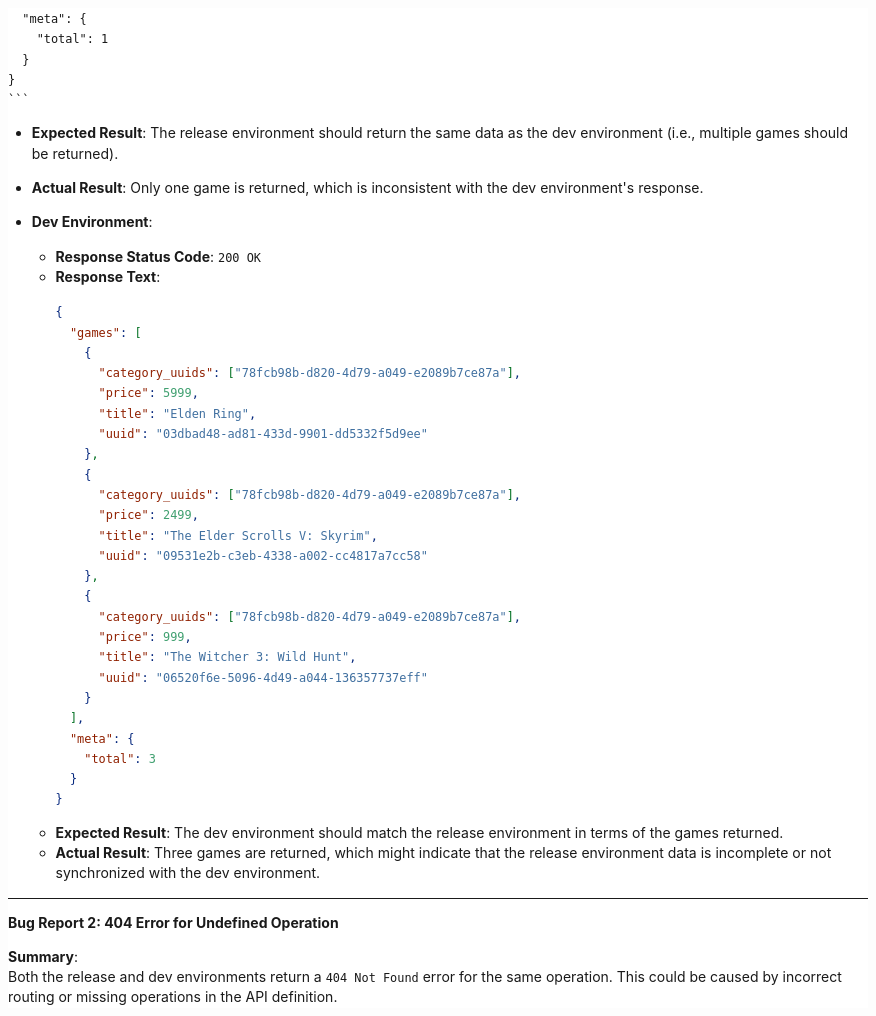      "meta": {
        "total": 1
      }
    }
    ```
  - **Expected Result**: The release environment should return the same data as the dev environment (i.e., multiple games should be returned).
  - **Actual Result**: Only one game is returned, which is inconsistent with the dev environment's response.

- **Dev Environment**:  
  - **Response Status Code**: `200 OK`  
  - **Response Text**:  
    ```json
    {
      "games": [
        {
          "category_uuids": ["78fcb98b-d820-4d79-a049-e2089b7ce87a"],
          "price": 5999,
          "title": "Elden Ring",
          "uuid": "03dbad48-ad81-433d-9901-dd5332f5d9ee"
        },
        {
          "category_uuids": ["78fcb98b-d820-4d79-a049-e2089b7ce87a"],
          "price": 2499,
          "title": "The Elder Scrolls V: Skyrim",
          "uuid": "09531e2b-c3eb-4338-a002-cc4817a7cc58"
        },
        {
          "category_uuids": ["78fcb98b-d820-4d79-a049-e2089b7ce87a"],
          "price": 999,
          "title": "The Witcher 3: Wild Hunt",
          "uuid": "06520f6e-5096-4d49-a044-136357737eff"
        }
      ],
      "meta": {
        "total": 3
      }
    }
    ```
  - **Expected Result**: The dev environment should match the release environment in terms of the games returned.
  - **Actual Result**: Three games are returned, which might indicate that the release environment data is incomplete or not synchronized with the dev environment.

---

**Bug Report 2: 404 Error for Undefined Operation**

**Summary**:  
Both the release and dev environments return a `404 Not Found` error for the same operation. This could be caused by incorrect routing or missing operations in the API definition.

